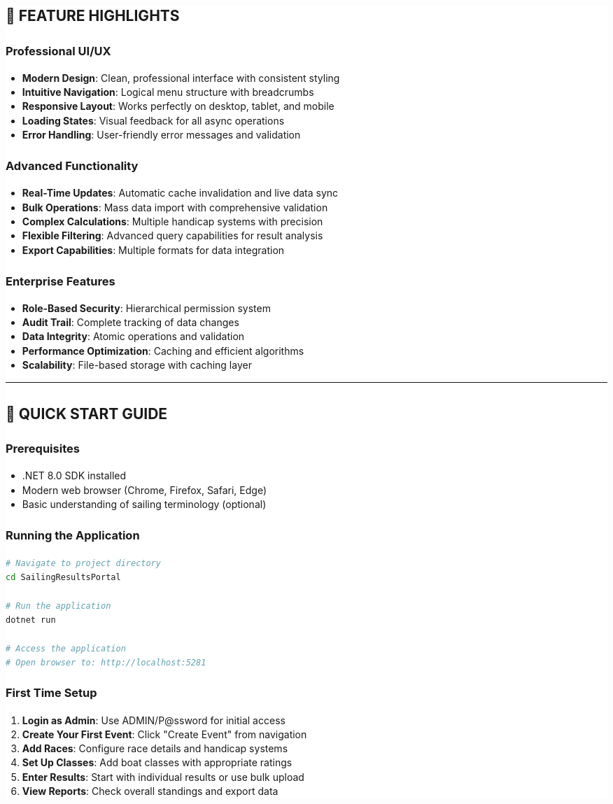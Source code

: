 
## 🎯 **FEATURE HIGHLIGHTS**

### **Professional UI/UX**
- **Modern Design**: Clean, professional interface with consistent styling
- **Intuitive Navigation**: Logical menu structure with breadcrumbs
- **Responsive Layout**: Works perfectly on desktop, tablet, and mobile
- **Loading States**: Visual feedback for all async operations
- **Error Handling**: User-friendly error messages and validation

### **Advanced Functionality**
- **Real-Time Updates**: Automatic cache invalidation and live data sync
- **Bulk Operations**: Mass data import with comprehensive validation
- **Complex Calculations**: Multiple handicap systems with precision
- **Flexible Filtering**: Advanced query capabilities for result analysis
- **Export Capabilities**: Multiple formats for data integration

### **Enterprise Features**
- **Role-Based Security**: Hierarchical permission system
- **Audit Trail**: Complete tracking of data changes
- **Data Integrity**: Atomic operations and validation
- **Performance Optimization**: Caching and efficient algorithms
- **Scalability**: File-based storage with caching layer

---

## 🚀 **QUICK START GUIDE**

### **Prerequisites**
- .NET 8.0 SDK installed
- Modern web browser (Chrome, Firefox, Safari, Edge)
- Basic understanding of sailing terminology (optional)

### **Running the Application**
```bash
# Navigate to project directory
cd SailingResultsPortal

# Run the application
dotnet run

# Access the application
# Open browser to: http://localhost:5281
```

### **First Time Setup**
1. **Login as Admin**: Use ADMIN/P@ssword for initial access
2. **Create Your First Event**: Click "Create Event" from navigation
3. **Add Races**: Configure race details and handicap systems
4. **Set Up Classes**: Add boat classes with appropriate ratings
5. **Enter Results**: Start with individual results or use bulk upload
6. **View Reports**: Check overall standings and export data
